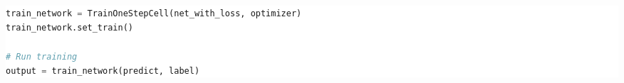 ```python
train_network = TrainOneStepCell(net_with_loss, optimizer)
train_network.set_train()

# Run training
output = train_network(predict, label)
```
